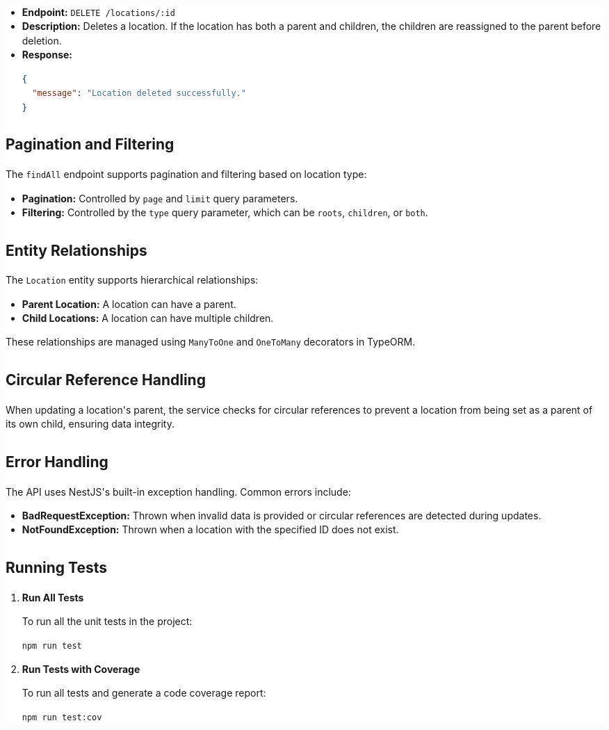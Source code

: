 - **Endpoint:** `DELETE /locations/:id`
- **Description:** Deletes a location. If the location has both a parent and children, the children are reassigned to the parent before deletion.
- **Response:**
  ```json
  {
    "message": "Location deleted successfully."
  }
  ```

## Pagination and Filtering

The `findAll` endpoint supports pagination and filtering based on location type:

- **Pagination:** Controlled by `page` and `limit` query parameters.
- **Filtering:** Controlled by the `type` query parameter, which can be `roots`, `children`, or `both`.

## Entity Relationships

The `Location` entity supports hierarchical relationships:

- **Parent Location:** A location can have a parent.
- **Child Locations:** A location can have multiple children.

These relationships are managed using `ManyToOne` and `OneToMany` decorators in TypeORM.

## Circular Reference Handling

When updating a location's parent, the service checks for circular references to prevent a location from being set as a parent of its own child, ensuring data integrity.

## Error Handling

The API uses NestJS's built-in exception handling. Common errors include:

- **BadRequestException:** Thrown when invalid data is provided or circular references are detected during updates.
- **NotFoundException:** Thrown when a location with the specified ID does not exist.

## Running Tests

1. **Run All Tests**

   To run all the unit tests in the project:

   ```bash
   npm run test
   ```

2. **Run Tests with Coverage**

   To run all tests and generate a code coverage report:

   ```bash
   npm run test:cov
   ```
